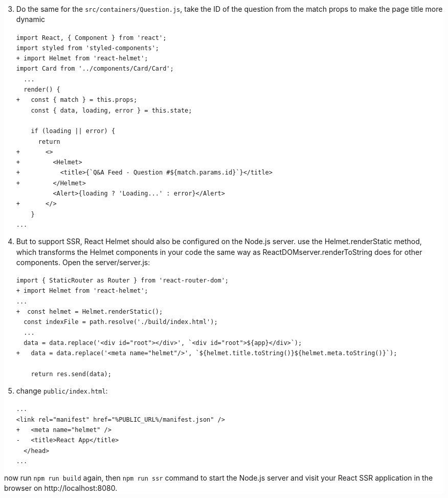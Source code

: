 3. Do the same for the `src/containers/Question.js`, take the ID of the question from the match props to make the page title more dynamic

   ```
   import React, { Component } from 'react';
   import styled from 'styled-components';
   + import Helmet from 'react-helmet';
   import Card from '../components/Card/Card';
     ...
     render() {
   +   const { match } = this.props;
       const { data, loading, error } = this.state;
   
       if (loading || error) {
         return 
   +       <>
   +         <Helmet>
   +           <title>{`Q&A Feed - Question #${match.params.id}`}</title>
   +         </Helmet>
             <Alert>{loading ? 'Loading...' : error}</Alert>
   +       </>
       }
   ...
   ```

4. But to support SSR, React Helmet should also be configured on the Node.js server. use the Helmet.renderStatic method, which transforms the Helmet components in your code the same way as ReactDOMserver.renderToString does for other components. Open the server/server.js:

   ```
   import { StaticRouter as Router } from 'react-router-dom';
   + import Helmet from 'react-helmet';
   ...
   +  const helmet = Helmet.renderStatic();
     const indexFile = path.resolve('./build/index.html');
     ...
     data = data.replace('<div id="root"></div>', `<div id="root">${app}</div>`);
   +   data = data.replace('<meta name="helmet"/>', `${helmet.title.toString()}${helmet.meta.toString()}`);
   
       return res.send(data);
   ```

5. change `public/index.html`:

   ```
   ...
   <link rel="manifest" href="%PUBLIC_URL%/manifest.json" />
   +   <meta name="helmet" />
   -   <title>React App</title>
     </head>
   ...
   ```

now run `npm run build` again, then `npm run ssr` command to start the Node.js server and visit your React SSR application in the browser on http://localhost:8080.
